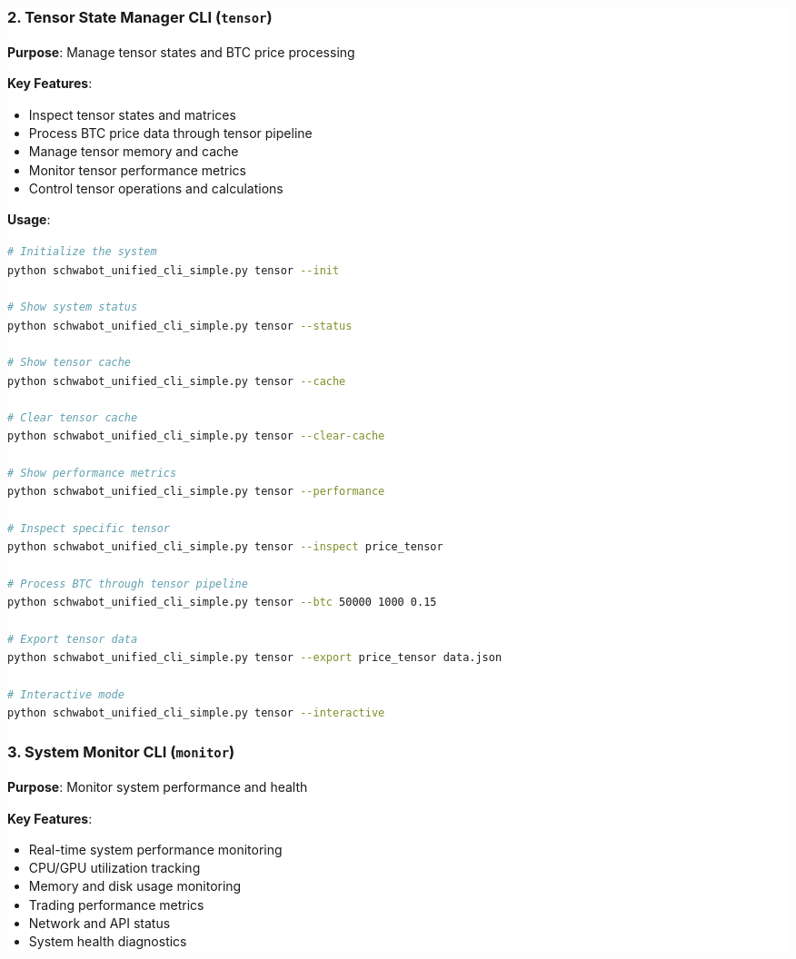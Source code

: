```bash
```

### 2. Tensor State Manager CLI (`tensor`)
**Purpose**: Manage tensor states and BTC price processing

**Key Features**:
- Inspect tensor states and matrices
- Process BTC price data through tensor pipeline
- Manage tensor memory and cache
- Monitor tensor performance metrics
- Control tensor operations and calculations

**Usage**:
```bash
# Initialize the system
python schwabot_unified_cli_simple.py tensor --init

# Show system status
python schwabot_unified_cli_simple.py tensor --status

# Show tensor cache
python schwabot_unified_cli_simple.py tensor --cache

# Clear tensor cache
python schwabot_unified_cli_simple.py tensor --clear-cache

# Show performance metrics
python schwabot_unified_cli_simple.py tensor --performance

# Inspect specific tensor
python schwabot_unified_cli_simple.py tensor --inspect price_tensor

# Process BTC through tensor pipeline
python schwabot_unified_cli_simple.py tensor --btc 50000 1000 0.15

# Export tensor data
python schwabot_unified_cli_simple.py tensor --export price_tensor data.json

# Interactive mode
python schwabot_unified_cli_simple.py tensor --interactive
```

### 3. System Monitor CLI (`monitor`)
**Purpose**: Monitor system performance and health

**Key Features**:
- Real-time system performance monitoring
- CPU/GPU utilization tracking
- Memory and disk usage monitoring
- Trading performance metrics
- Network and API status
- System health diagnostics
